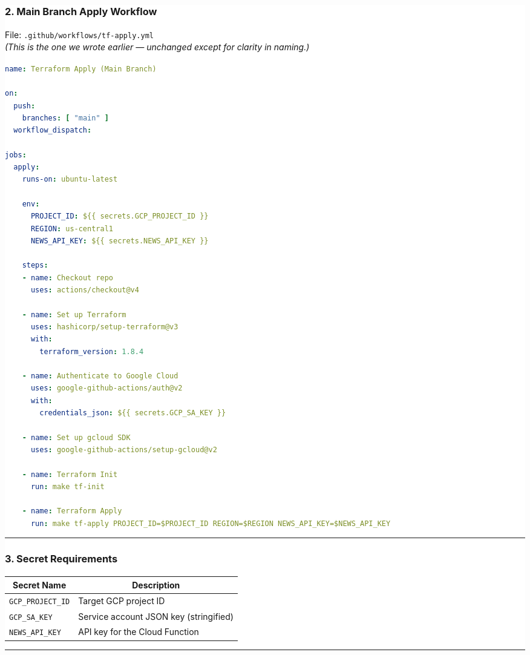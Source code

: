
### **2. Main Branch Apply Workflow**

File: `.github/workflows/tf-apply.yml`  
*(This is the one we wrote earlier — unchanged except for clarity in naming.)*
```yaml
name: Terraform Apply (Main Branch)

on:
  push:
    branches: [ "main" ]
  workflow_dispatch:

jobs:
  apply:
    runs-on: ubuntu-latest

    env:
      PROJECT_ID: ${{ secrets.GCP_PROJECT_ID }}
      REGION: us-central1
      NEWS_API_KEY: ${{ secrets.NEWS_API_KEY }}

    steps:
    - name: Checkout repo
      uses: actions/checkout@v4

    - name: Set up Terraform
      uses: hashicorp/setup-terraform@v3
      with:
        terraform_version: 1.8.4

    - name: Authenticate to Google Cloud
      uses: google-github-actions/auth@v2
      with:
        credentials_json: ${{ secrets.GCP_SA_KEY }}

    - name: Set up gcloud SDK
      uses: google-github-actions/setup-gcloud@v2

    - name: Terraform Init
      run: make tf-init

    - name: Terraform Apply
      run: make tf-apply PROJECT_ID=$PROJECT_ID REGION=$REGION NEWS_API_KEY=$NEWS_API_KEY
```

---

### **3. Secret Requirements**

| Secret Name        | Description                                         |
|--------------------|-----------------------------------------------------|
| `GCP_PROJECT_ID`   | Target GCP project ID                               |
| `GCP_SA_KEY`       | Service account JSON key (stringified)              |
| `NEWS_API_KEY`     | API key for the Cloud Function                      |

---